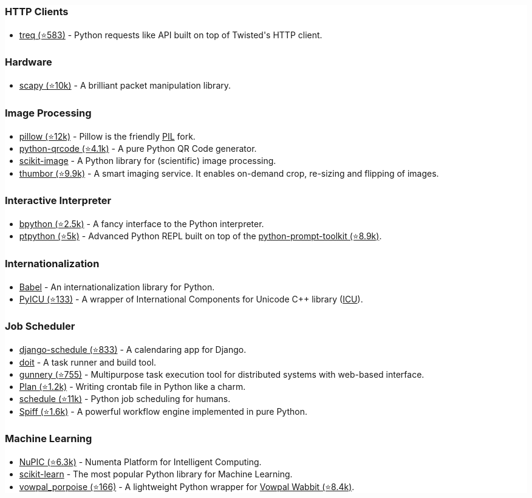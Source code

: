 ### HTTP Clients

*   [treq (⭐583)](https://github.com/twisted/treq) - Python requests like API built on top of Twisted's HTTP client.

### Hardware

*   [scapy (⭐10k)](https://github.com/secdev/scapy) - A brilliant packet manipulation library.

### Image Processing

*   [pillow (⭐12k)](https://github.com/python-pillow/Pillow) - Pillow is the friendly [PIL](http://www.pythonware.com/products/pil/) fork.
*   [python-qrcode (⭐4.1k)](https://github.com/lincolnloop/python-qrcode) - A pure Python QR Code generator.
*   [scikit-image](http://scikit-image.org/) - A Python library for (scientific) image processing.
*   [thumbor (⭐9.9k)](https://github.com/thumbor/thumbor) - A smart imaging service. It enables on-demand crop, re-sizing and flipping of images.

### Interactive Interpreter

*   [bpython (⭐2.5k)](https://github.com/bpython/bpython) - A fancy interface to the Python interpreter.
*   [ptpython (⭐5k)](https://github.com/jonathanslenders/ptpython) - Advanced Python REPL built on top of the [python-prompt-toolkit (⭐8.9k)](https://github.com/jonathanslenders/python-prompt-toolkit).

### Internationalization

*   [Babel](http://babel.pocoo.org/en/latest/) - An internationalization library for Python.
*   [PyICU (⭐133)](https://github.com/ovalhub/pyicu) - A wrapper of International Components for Unicode C++ library ([ICU](http://site.icu-project.org/)).

### Job Scheduler

*   [django-schedule (⭐833)](https://github.com/thauber/django-schedule) - A calendaring app for Django.
*   [doit](http://pydoit.org/) - A task runner and build tool.
*   [gunnery (⭐755)](https://github.com/gunnery/gunnery) - Multipurpose task execution tool for distributed systems with web-based interface.
*   [Plan (⭐1.2k)](https://github.com/fengsp/plan) - Writing crontab file in Python like a charm.
*   [schedule (⭐11k)](https://github.com/dbader/schedule) - Python job scheduling for humans.
*   [Spiff (⭐1.6k)](https://github.com/knipknap/SpiffWorkflow) - A powerful workflow engine implemented in pure Python.

### Machine Learning

*   [NuPIC (⭐6.3k)](https://github.com/numenta/nupic) - Numenta Platform for Intelligent Computing.
*   [scikit-learn](http://scikit-learn.org/) - The most popular Python library for Machine Learning.
*   [vowpal\_porpoise (⭐166)](https://github.com/josephreisinger/vowpal_porpoise) - A lightweight Python wrapper for [Vowpal Wabbit (⭐8.4k)](https://github.com/JohnLangford/vowpal_wabbit/).
